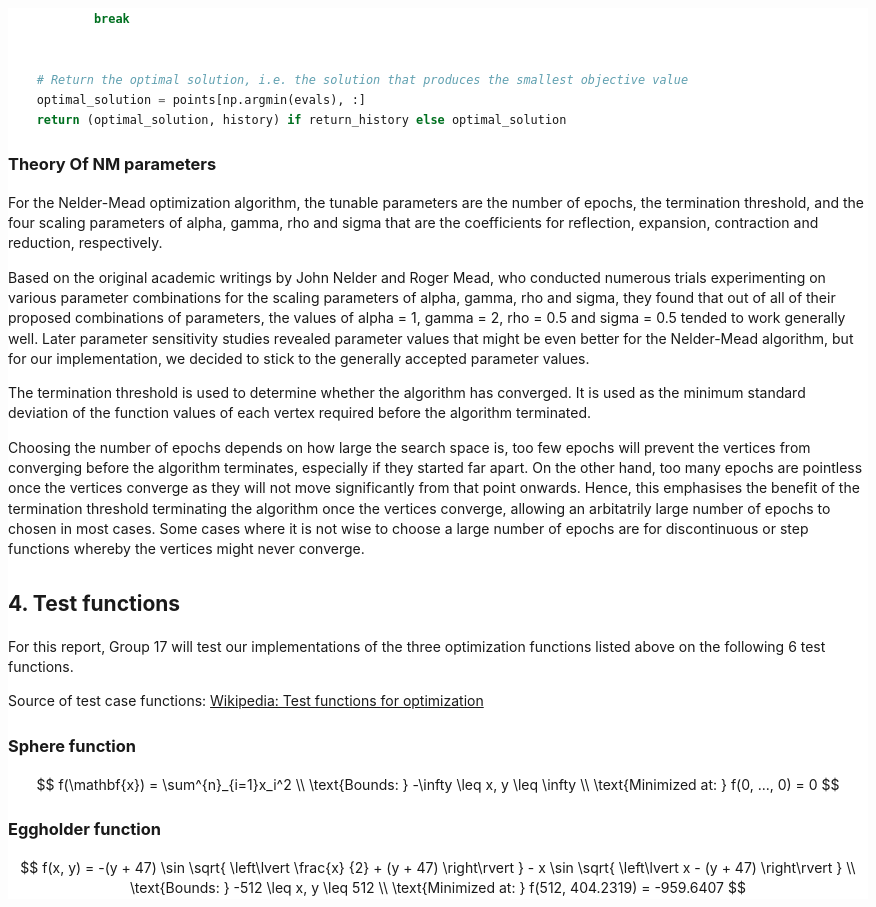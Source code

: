 ```python
            break
        
    
    # Return the optimal solution, i.e. the solution that produces the smallest objective value
    optimal_solution = points[np.argmin(evals), :]
    return (optimal_solution, history) if return_history else optimal_solution
```

### Theory Of NM parameters
For the Nelder-Mead optimization algorithm, the tunable parameters are the number of epochs, the termination threshold, and the four scaling parameters of alpha, gamma, rho and sigma that are the coefficients for reflection, expansion, contraction and reduction, respectively.

Based on the original academic writings by John Nelder and Roger Mead, who conducted numerous trials experimenting on various parameter combinations for the scaling parameters of alpha, gamma, rho and sigma, they found that out of all of their proposed combinations of parameters, the values of alpha = 1, gamma = 2, rho = 0.5 and sigma = 0.5 tended to work generally well. Later parameter sensitivity studies revealed parameter values that might be even better for the Nelder-Mead algorithm, but for our implementation, we decided to stick to the generally accepted parameter values.

The termination threshold is used to determine whether the algorithm has converged. It is used as the minimum standard deviation of the function values of each vertex required before the algorithm terminated.

Choosing the number of epochs depends on how large the search space is, too few epochs will prevent the vertices from converging before the algorithm terminates, especially if they started far apart. On the other hand, too many epochs are pointless once the vertices converge as they will not move significantly from that point onwards. Hence, this emphasises the benefit of the termination threshold terminating the algorithm once the vertices converge, allowing an arbitatrily large number of epochs to chosen in most cases. Some cases where it is not wise to choose a large number of epochs are for discontinuous or step functions whereby the vertices might never converge.


## 4. Test functions

For this report, Group 17 will test our implementations of the three optimization functions listed above on the following 6 test functions.  

Source of test case functions: [Wikipedia: Test functions for optimization](https://en.wikipedia.org/wiki/Test_functions_for_optimization)

### Sphere function
$$
f(\mathbf{x}) = \sum^{n}_{i=1}x_i^2
\\
\text{Bounds: } -\infty \leq x, y \leq \infty
\\
\text{Minimized at: } f(0, ..., 0) = 0
$$

### Eggholder function
$$
f(x, y) = -(y + 47) \sin \sqrt{ \left\lvert \frac{x} {2} + (y + 47) \right\rvert } - x \sin \sqrt{ \left\lvert x - (y + 47) \right\rvert }
\\
\text{Bounds: } -512 \leq x, y \leq 512
\\
\text{Minimized at: } f(512, 404.2319) = -959.6407
$$
